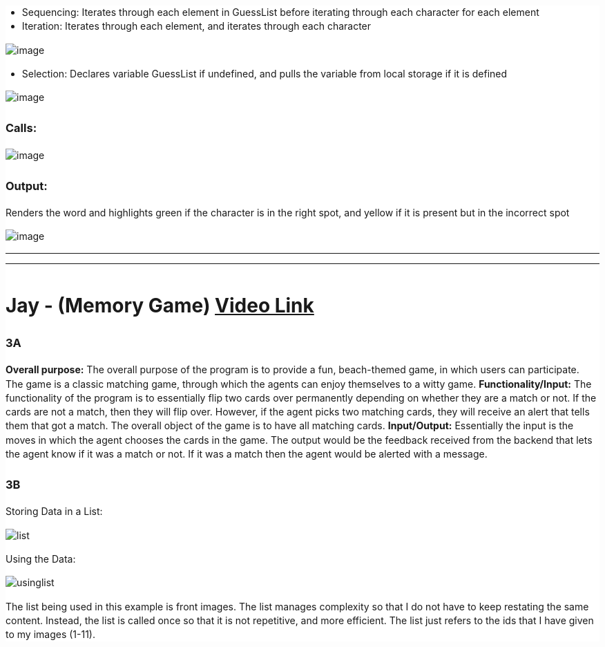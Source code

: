 - Sequencing: Iterates through each element in GuessList before iterating through each character for each element
- Iteration: Iterates through each element, and iterates through each character

![image](https://user-images.githubusercontent.com/43688346/156036929-72baae3a-8e50-4ada-bac3-d0d0a0f2c7d3.png)

- Selection: Declares variable GuessList if undefined, and pulls the variable from local storage if it is defined

![image](https://user-images.githubusercontent.com/43688346/156037006-fffdbf6d-0a85-4ce3-91af-9ae6ad8be451.png)

### Calls:

![image](https://user-images.githubusercontent.com/43688346/156037072-7682a021-9a24-4da3-aa6a-9703bc04ce62.png)

### Output: 

Renders the word and highlights green if the character is in the right spot, and yellow if it is present but in the incorrect spot

![image](https://user-images.githubusercontent.com/43688346/156037234-148e95ef-a0df-4476-8d57-7610122a4348.png)

***
***

# Jay - (Memory Game) [Video Link](https://youtu.be/IBTZKOMER5w)
### 3A 
**Overall purpose:** The overall purpose of the program is to provide a fun, beach-themed game, in which users can participate. The game is a classic matching game, through which the agents can enjoy themselves to a witty game. 
**Functionality/Input:** The functionality of the program is to essentially flip two cards over permanently depending on whether they are a match or not. If the cards are not a match, then they will flip over. However, if the agent picks two matching cards, they will receive an alert that tells them that got a match. The overall object of the game is to have all matching cards.
**Input/Output:** Essentially the input is the moves in which the agent chooses the cards in the game. The output would be the feedback received from the backend that lets the agent know if it was a match or not. If it was a match then the agent would be alerted with a message. 

### 3B
Storing Data in a List:

![list](https://user-images.githubusercontent.com/89176673/155947975-520b7929-4add-4196-a2b9-58fe719b32f4.PNG)

Using the Data:

![usinglist](https://user-images.githubusercontent.com/89176673/155948178-6960c95b-98cf-4441-8433-6bbcaec0cf31.PNG)


The list being used in this example is front images. The list manages complexity so that I do not have to keep restating the same content. Instead, the list is called once so that it is not repetitive, and more efficient. The list just refers to the ids that I have given to my images (1-11). 
